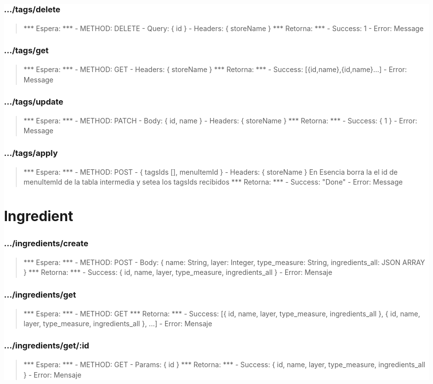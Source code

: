 ### .../tags/delete
>   *** Espera: ***
>       - METHOD: DELETE
>       - Query:  { id }
>       - Headers: { storeName }
>   *** Retorna: ***
>       - Success: 1
>       - Error: Message

### .../tags/get
>   *** Espera: ***
>       - METHOD: GET
>       - Headers: { storeName }
>   *** Retorna: ***
>       - Success: [{id,name},{id,name}...]
>       - Error: Message

### .../tags/update
>   *** Espera: ***
>       - METHOD: PATCH
>       - Body: { id, name }
>       - Headers: { storeName }
>   *** Retorna: ***
>       - Success: { 1 }
>       - Error: Message

### .../tags/apply
>   *** Espera: ***
>       - METHOD: POST
>       - { tagsIds [], menuItemId }
>       - Headers: { storeName }
>         En Esencia borra la el id de menuItemId de la tabla intermedia y setea los tagsIds recibidos
>   *** Retorna: ***
>       - Success: "Done"
>       - Error: Message

# Ingredient
### .../ingredients/create
>   *** Espera: ***
>       - METHOD: POST
>       - Body: { name: String, layer: Integer, type_measure: String, ingredients_all: JSON ARRAY }
>   *** Retorna: ***
>       - Success: { id, name, layer, type_measure, ingredients_all }
>       - Error: Mensaje
### .../ingredients/get
>   *** Espera: ***
>       - METHOD: GET
>   *** Retorna: ***
>       - Success: [{ id, name, layer, type_measure, ingredients_all }, { id, name, layer, type_measure, ingredients_all }, ...]
>       - Error: Mensaje
### .../ingredients/get/:id
>   *** Espera: ***
>       - METHOD: GET
>       - Params: { id }
>   *** Retorna: ***
>       - Success: { id, name, layer, type_measure, ingredients_all  }
>       - Error: Mensaje